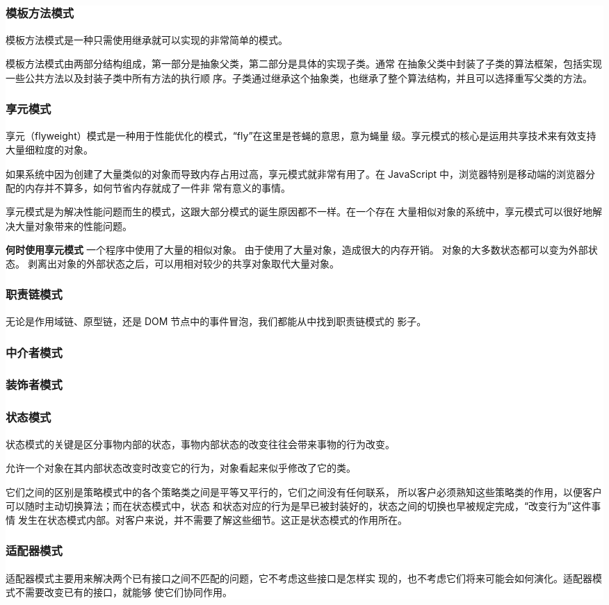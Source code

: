 ### 模板方法模式

模板方法模式是一种只需使用继承就可以实现的非常简单的模式。

模板方法模式由两部分结构组成，第一部分是抽象父类，第二部分是具体的实现子类。通常
在抽象父类中封装了子类的算法框架，包括实现一些公共方法以及封装子类中所有方法的执行顺
序。子类通过继承这个抽象类，也继承了整个算法结构，并且可以选择重写父类的方法。 

### 享元模式

享元（flyweight）模式是一种用于性能优化的模式，“fly”在这里是苍蝇的意思，意为蝇量
级。享元模式的核心是运用共享技术来有效支持大量细粒度的对象。

如果系统中因为创建了大量类似的对象而导致内存占用过高，享元模式就非常有用了。在
JavaScript 中，浏览器特别是移动端的浏览器分配的内存并不算多，如何节省内存就成了一件非
常有意义的事情。

享元模式是为解决性能问题而生的模式，这跟大部分模式的诞生原因都不一样。在一个存在
大量相似对象的系统中，享元模式可以很好地解决大量对象带来的性能问题。

**何时使用享元模式**
一个程序中使用了大量的相似对象。
由于使用了大量对象，造成很大的内存开销。
对象的大多数状态都可以变为外部状态。
剥离出对象的外部状态之后，可以用相对较少的共享对象取代大量对象。

### 职责链模式

无论是作用域链、原型链，还是 DOM 节点中的事件冒泡，我们都能从中找到职责链模式的
影子。

### 中介者模式

### 装饰者模式

### 状态模式
状态模式的关键是区分事物内部的状态，事物内部状态的改变往往会带来事物的行为改变。 

允许一个对象在其内部状态改变时改变它的行为，对象看起来似乎修改了它的类。

它们之间的区别是策略模式中的各个策略类之间是平等又平行的，它们之间没有任何联系，
所以客户必须熟知这些策略类的作用，以便客户可以随时主动切换算法；而在状态模式中，状态
和状态对应的行为是早已被封装好的，状态之间的切换也早被规定完成，“改变行为”这件事情
发生在状态模式内部。对客户来说，并不需要了解这些细节。这正是状态模式的作用所在。

### 适配器模式 

适配器模式主要用来解决两个已有接口之间不匹配的问题，它不考虑这些接口是怎样实
现的，也不考虑它们将来可能会如何演化。适配器模式不需要改变已有的接口，就能够
使它们协同作用。





